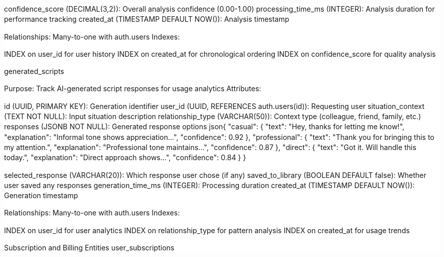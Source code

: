 confidence_score (DECIMAL(3,2)): Overall analysis confidence (0.00-1.00)
processing_time_ms (INTEGER): Analysis duration for performance tracking
created_at (TIMESTAMP DEFAULT NOW()): Analysis timestamp


Relationships: Many-to-one with auth.users
Indexes:

INDEX on user_id for user history
INDEX on created_at for chronological ordering
INDEX on confidence_score for quality analysis



generated_scripts

Purpose: Track AI-generated script responses for usage analytics
Attributes:

id (UUID, PRIMARY KEY): Generation identifier
user_id (UUID, REFERENCES auth.users(id)): Requesting user
situation_context (TEXT NOT NULL): Input situation description
relationship_type (VARCHAR(50)): Context type (colleague, friend, family, etc.)
responses (JSONB NOT NULL): Generated response options
json{
  "casual": {
    "text": "Hey, thanks for letting me know!",
    "explanation": "Informal tone shows appreciation...",
    "confidence": 0.92
  },
  "professional": {
    "text": "Thank you for bringing this to my attention.",
    "explanation": "Professional tone maintains...",
    "confidence": 0.87
  },
  "direct": {
    "text": "Got it. Will handle this today.",
    "explanation": "Direct approach shows...",
    "confidence": 0.84
  }
}

selected_response (VARCHAR(20)): Which response user chose (if any)
saved_to_library (BOOLEAN DEFAULT false): Whether user saved any responses
generation_time_ms (INTEGER): Processing duration
created_at (TIMESTAMP DEFAULT NOW()): Generation timestamp


Relationships: Many-to-one with auth.users
Indexes:

INDEX on user_id for user analytics
INDEX on relationship_type for pattern analysis
INDEX on created_at for usage trends



Subscription and Billing Entities
user_subscriptions
